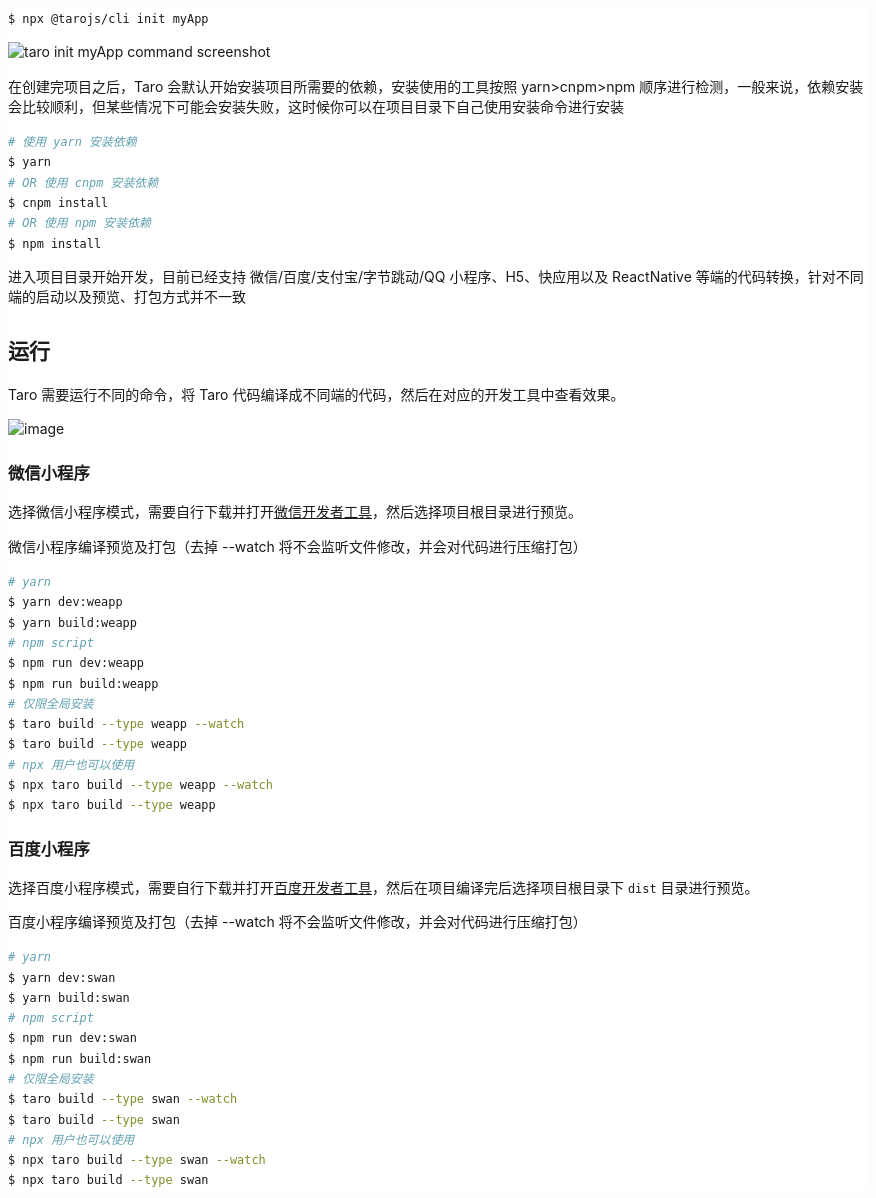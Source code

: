 ```bash
$ npx @tarojs/cli init myApp
```

![taro init myApp command screenshot](https://img30.360buyimg.com/ling/jfs/t1/121270/15/15083/672721/5f89357dEf36b7fe2/ecb98df1436cd3d5.jpg)

在创建完项目之后，Taro 会默认开始安装项目所需要的依赖，安装使用的工具按照 yarn>cnpm>npm 顺序进行检测，一般来说，依赖安装会比较顺利，但某些情况下可能会安装失败，这时候你可以在项目目录下自己使用安装命令进行安装

```bash
# 使用 yarn 安装依赖
$ yarn
# OR 使用 cnpm 安装依赖
$ cnpm install
# OR 使用 npm 安装依赖
$ npm install
```

进入项目目录开始开发，目前已经支持 微信/百度/支付宝/字节跳动/QQ 小程序、H5、快应用以及 ReactNative 等端的代码转换，针对不同端的启动以及预览、打包方式并不一致

## 运行
Taro 需要运行不同的命令，将 Taro 代码编译成不同端的代码，然后在对应的开发工具中查看效果。

![image](https://storage.360buyimg.com/taro-resource/platforms.jpg)

### 微信小程序

选择微信小程序模式，需要自行下载并打开[微信开发者工具](https://developers.weixin.qq.com/miniprogram/dev/devtools/download.html)，然后选择项目根目录进行预览。

微信小程序编译预览及打包（去掉 --watch 将不会监听文件修改，并会对代码进行压缩打包）

```bash
# yarn
$ yarn dev:weapp
$ yarn build:weapp
# npm script
$ npm run dev:weapp
$ npm run build:weapp
# 仅限全局安装
$ taro build --type weapp --watch
$ taro build --type weapp
# npx 用户也可以使用
$ npx taro build --type weapp --watch
$ npx taro build --type weapp
```

### 百度小程序

选择百度小程序模式，需要自行下载并打开[百度开发者工具](https://smartprogram.baidu.com/docs/develop/devtools/show_sur/)，然后在项目编译完后选择项目根目录下 `dist` 目录进行预览。

百度小程序编译预览及打包（去掉 --watch 将不会监听文件修改，并会对代码进行压缩打包）

```bash
# yarn
$ yarn dev:swan
$ yarn build:swan
# npm script
$ npm run dev:swan
$ npm run build:swan
# 仅限全局安装
$ taro build --type swan --watch
$ taro build --type swan
# npx 用户也可以使用
$ npx taro build --type swan --watch
$ npx taro build --type swan
```